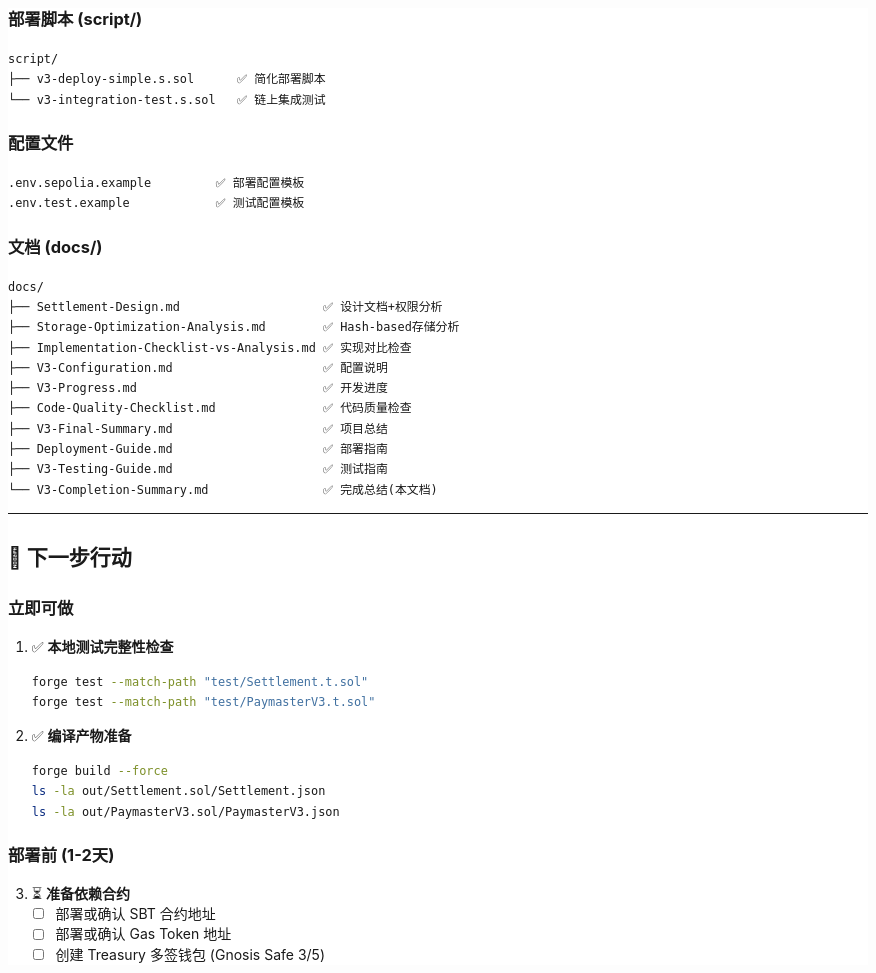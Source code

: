 ### 部署脚本 (script/)
```
script/
├── v3-deploy-simple.s.sol      ✅ 简化部署脚本
└── v3-integration-test.s.sol   ✅ 链上集成测试
```

### 配置文件
```
.env.sepolia.example         ✅ 部署配置模板
.env.test.example            ✅ 测试配置模板
```

### 文档 (docs/)
```
docs/
├── Settlement-Design.md                    ✅ 设计文档+权限分析
├── Storage-Optimization-Analysis.md        ✅ Hash-based存储分析
├── Implementation-Checklist-vs-Analysis.md ✅ 实现对比检查
├── V3-Configuration.md                     ✅ 配置说明
├── V3-Progress.md                          ✅ 开发进度
├── Code-Quality-Checklist.md               ✅ 代码质量检查
├── V3-Final-Summary.md                     ✅ 项目总结
├── Deployment-Guide.md                     ✅ 部署指南
├── V3-Testing-Guide.md                     ✅ 测试指南
└── V3-Completion-Summary.md                ✅ 完成总结(本文档)
```

---

## 🚀 下一步行动

### 立即可做
1. ✅ **本地测试完整性检查**
   ```bash
   forge test --match-path "test/Settlement.t.sol"
   forge test --match-path "test/PaymasterV3.t.sol"
   ```

2. ✅ **编译产物准备**
   ```bash
   forge build --force
   ls -la out/Settlement.sol/Settlement.json
   ls -la out/PaymasterV3.sol/PaymasterV3.json
   ```

### 部署前 (1-2天)
3. ⏳ **准备依赖合约**
   - [ ] 部署或确认 SBT 合约地址
   - [ ] 部署或确认 Gas Token 地址
   - [ ] 创建 Treasury 多签钱包 (Gnosis Safe 3/5)
